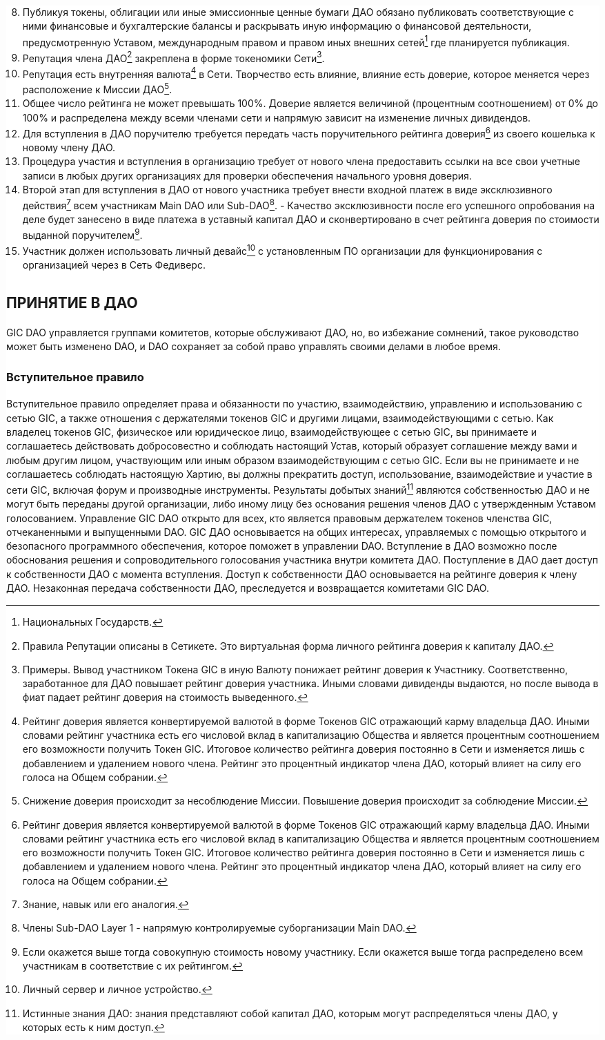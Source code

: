 8. Публикуя токены, облигации или иные эмиссионные ценные бумаги ДАО обязано публиковать соответствующие с ними финансовые и бухгалтерские балансы и раскрывать иную информацию о финансовой деятельности, предусмотренную Уставом, международным правом и правом иных внешних сетей[^2] где планируется публикация.
9. Репутация члена ДАО[^17] закреплена в форме токеномики Сети[^18]. 
10. Репутация есть внутренняя валюта[^19] в Сети. Творчество есть влияние, влияние есть доверие, которое меняется через расположение к Миссии ДАО[^20]. 
11. Общее число рейтинга не может превышать 100%. 
 Доверие является величиной (процентным соотношением) от 0% до 100% и распределена между всеми членами сети и напрямую зависит на изменение личных дивидендов.
12. Для вступления в ДАО поручителю требуется передать часть поручительного рейтинга доверия[^19] из своего кошелька к новому члену ДАО.
  1. Процедура участия и вступления в организацию требует от нового члена предоставить ссылки на все свои учетные записи в любых других организациях для проверки обеспечения начального уровня доверия.
  2. Второй этап для вступления в ДАО от нового участника требует внести входной платеж в виде эксклюзивного действия[^21] всем участникам Main DAO или Sub-DAO[^7]. 
    - Качество эксклюзивности после его успешного опробования на деле будет занесено в виде платежа в уставный капитал ДАО и сконвертировано в счет рейтинга доверия по стоимости выданной поручителем[^22]. 
  3. Участник должен использовать личный девайс[^23] с установленным ПО организации для функционирования с организацией через в Сеть Федиверс.

[^16]: Все документы ДАО: Устав, Сетикет, Манифест
[^17]: Правила Репутации описаны в Сетикете. Это виртуальная форма личного рейтинга доверия к капиталу ДАО. 
[^18]: Примеры. Вывод участником Токена GIC в иную Валюту понижает рейтинг доверия к Участнику. Соответственно, заработанное для ДАО повышает рейтинг доверия участника. Иными словами дивиденды выдаются, но после вывода в фиат падает рейтинг доверия на стоимость выведенного.
[^19]: Рейтинг доверия является конвертируемой валютой в форме Токенов GIC отражающий карму владельца ДАО. 
 Иными словами рейтинг участника есть его числовой вклад в капитализацию Общества и является процентным соотношением его возможности получить Токен GIC.
 Итоговое количество рейтинга доверия постоянно в Сети и изменяется лишь с добавлением и удалением нового члена. 
 Рейтинг это процентный индикатор члена ДАО, который влияет на силу его голоса на Общем собрании.
[^20]: Снижение доверия происходит за несоблюдение Миссии. Повышение доверия происходит за соблюдение Миссии.
[^21]: Знание, навык или его аналогия.
[^22]: Если окажется выше тогда совокупную стоимость новому участнику. Если окажется выше тогда распределено всем участникам в соответствие с их рейтингом.
[^23]: Личный сервер и личное устройство.

## ПРИНЯТИЕ В ДАО

GIC DAO управляется группами комитетов, которые обслуживают ДАО, но, во избежание сомнений, такое руководство может быть изменено DAO, и DAO сохраняет за собой право управлять своими делами в любое время. 

### Вступительное правило

Вступительное правило определяет права и обязанности по участию, взаимодействию, управлению и использованию с сетью GIC, а также отношения с держателями токенов GIC и другими лицами, взаимодействующими с сетью. 
Как владелец токенов GIC, физическое или юридическое лицо, взаимодействующее с сетью GIC, вы принимаете и соглашаетесь действовать добросовестно и соблюдать настоящий Устав, который образует соглашение между вами и любым другим лицом, участвующим или иным образом взаимодействующим с сетью GIC. 
Если вы не принимаете и не соглашаетесь соблюдать настоящую Хартию, вы должны прекратить доступ, использование, взаимодействие и участие в сети GIC, включая форум и производные инструменты. 
Результаты добытых знаний[^24] являются собственностью ДАО и не могут быть переданы другой организации, либо иному лицу без основания решения членов ДАО с утвержденным Уставом голосованием.
Управление GIC DAO открыто для всех, кто является правовым держателем токенов членства GIC, отчеканенными и выпущенными DAO.
GIC ДАО основывается на общих интересах, управляемых с помощью открытого и безопасного программного обеспечения, которое поможет в управлении DAO.
Вступление в ДАО возможно после обоснования решения и сопроводительного голосования участника внутри комитета ДАО. 
Поступление в ДАО дает доступ к собственности ДАО с момента вступления. 
Доступ к собственности ДАО основывается на рейтинге доверия к члену ДАО. 
Незаконная передача собственности ДАО, преследуется и возвращается комитетами GIC DAO. 


[^1]: Доли в соответствии с рейтингом участника.
[^2]: Национальных Государств.
[^3]: Форма виртуальной сферы или - _Игра_.
[^4]: Культурных мемов.
[^5]: Устав и Сетикет
[^6]: Путем голосования большинства владельцев токенов GIC: Тактиков, и в случае согласий Внутреннего стратега и Внешнего стратега, воля куратора аннулируется отменяется с комментариями причины отмены. 
[^7]: Члены Sub-DAO Layer 1 - напрямую контролируемые суборганизации Main DAO.
[^8]: ETH, Solana и прочие цифровые валюты.
[^9]: Перевод: "Сделай сам".
[^10]: Орган управления сетью GIC состоит из членов Main DAO и всех нижестоящих слоев Sub-DAOs.
[^11]: То есть тех, что не зависят от деятельности в рамках оформленного Контракта (примеры: землетрясение, смерть).
[^12]: То есть тех, что зависят от деятельности в рамках оформленного Контракта (примеры: права и обязанности сторон).
[^13]: Международный стандарт финансовой отчётности.
[^14]: Федиверс, файловое хранилище IPFS в структурируемом виде Linked Data - IPLD.
[^15]: Хранение осуществляется в связанных данных (Linked Data), используя механизмы сохранения и фиксации на [Форуме](https://forum.gotointeractive.com).
[^24]: Истинные знания ДАО: знания представляют собой капитал ДАО, которым могут распределяться члены ДАО, у которых есть к ним доступ. 
[^15]: Ничто, опубликованное или членами ДАО вне ДАО, не является юридической или налоговой консультацией.
[^16]: Потеря доступа к ключу становится невосстановимым и безвозвратно теряет криптоактивы.
[^18]: Участие или взаимодействие с сетью GIC всегда требует соответствия применимым законам, включая, помимо прочего, законов о борьбе с коррупцией.
[^19]: Хард-форк включает, помимо обнуление рейтинга члена, сжигает (удаляет) привязанные к нему токены комитетов.
[^47]: Ключевые показатели производительности, это измерения, которые мы используем для оценки того, как лицо работает с течением времени.
[^20]: Это сделки стоимость которых не превышает 50% (половина стоимости) токенов GIC внутри одного из комитета.
[^21]: Облигации, AirDrop, выкуп долей его участников, включая комитеты Sub-DAO.
[^22]: Кредиторы являются владельцами инвестиционного комитета.
[^23]: Входящие Предложения оформленные на Бирже сперва должны пройти этап обсуждения проблемы и оформлены соответствующим образом.
[^36]: Эмиссия токенов приводит к созданию новых токенов GIC, что обесценивает прежние токены комитета на величину эмиссии.
[^24]: Минимальный кворум составляет 11% держателей GIC
[^25]: При кумулятивном голосовании число голосов, принадлежащих каждому участнику Общества, умножается на число лиц, которые должны быть избраны в орган Общества, и участник Общества вправе отдать полученное таким образом число голосов полностью за одного кандидата или распределить их между двумя и более кандидатами. 
[^26]: Цифровая биометрия, сведения об образовании и занимаемой должности, контактный адрес.